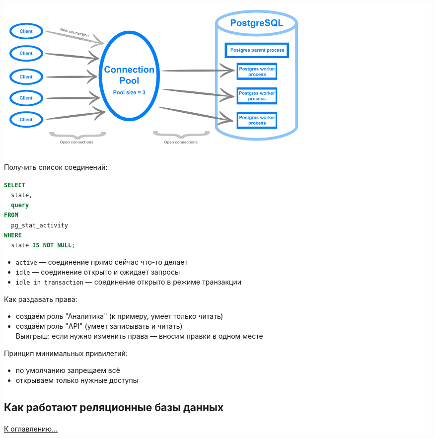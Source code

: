 <img src='./images/11.png' width=600 height=300>

Получить список соединений:

```sql
SELECT
  state,
  query
FROM 
  pg_stat_activity
WHERE 
  state IS NOT NULL;
```

- `active` — соединение прямо сейчас что-то делает
- `idle` — соединение открыто и ожидает запросы
- `idle in transaction` — соединение открыто в режиме транзакции

Как раздавать права:

- создаём роль "Аналитика" (к примеру, умеет только читать)
- создаём роль "API" (умеет записывать и читать)<br>
  Выигрыш: если нужно изменить права — вносим правки в одном месте

Принцип минимальных привилегий:

- по умолчанию запрещаем всё
- открываем только нужные доступы


## Как работают реляционные базы данных

[К оглавлению...](#Содержание)

